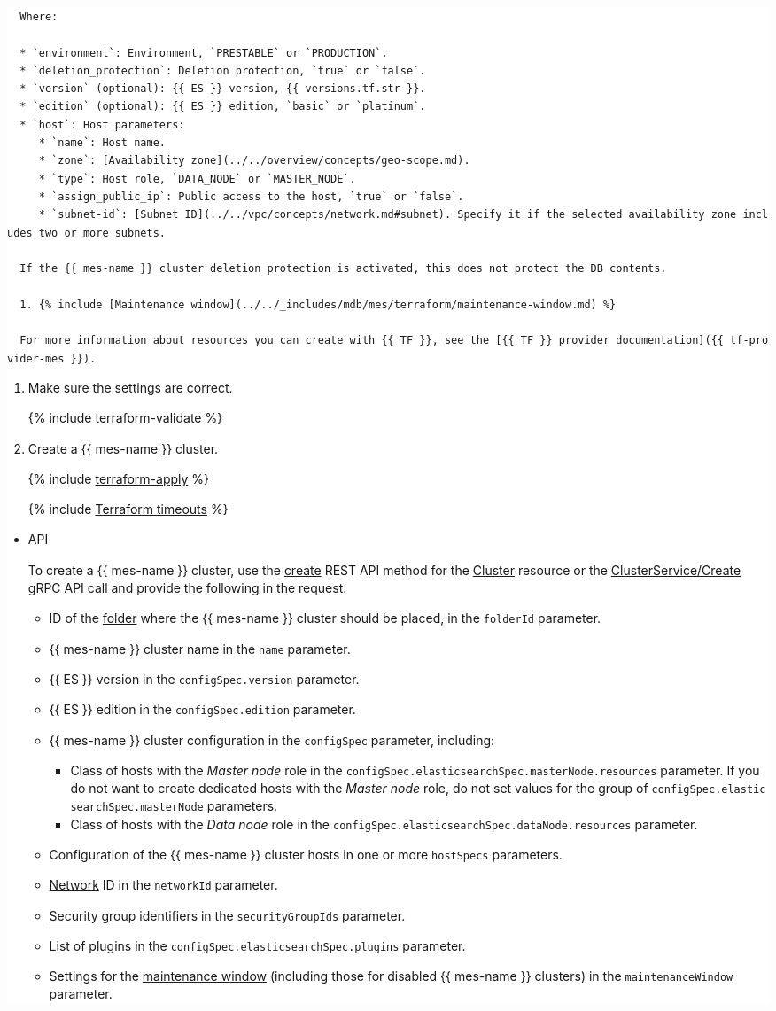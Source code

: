       Where:

      * `environment`: Environment, `PRESTABLE` or `PRODUCTION`.
      * `deletion_protection`: Deletion protection, `true` or `false`.
      * `version` (optional): {{ ES }} version, {{ versions.tf.str }}.
      * `edition` (optional): {{ ES }} edition, `basic` or `platinum`.
      * `host`: Host parameters:
         * `name`: Host name.
         * `zone`: [Availability zone](../../overview/concepts/geo-scope.md).
         * `type`: Host role, `DATA_NODE` or `MASTER_NODE`.
         * `assign_public_ip`: Public access to the host, `true` or `false`.
         * `subnet-id`: [Subnet ID](../../vpc/concepts/network.md#subnet). Specify it if the selected availability zone includes two or more subnets.

      If the {{ mes-name }} cluster deletion protection is activated, this does not protect the DB contents.

      1. {% include [Maintenance window](../../_includes/mdb/mes/terraform/maintenance-window.md) %}

      For more information about resources you can create with {{ TF }}, see the [{{ TF }} provider documentation]({{ tf-provider-mes }}).
   1. Make sure the settings are correct.

      {% include [terraform-validate](../../_includes/mdb/terraform/validate.md) %}

   1. Create a {{ mes-name }} cluster.

      {% include [terraform-apply](../../_includes/mdb/terraform/apply.md) %}

      {% include [Terraform timeouts](../../_includes/mdb/mes/terraform/timeouts.md) %}

- API

   To create a {{ mes-name }} cluster, use the [create](../api-ref/Cluster/create.md) REST API method for the [Cluster](../api-ref/Cluster/index.md) resource or the [ClusterService/Create](../api-ref/grpc/cluster_service.md#Create) gRPC API call and provide the following in the request:
   * ID of the [folder](../../resource-manager/concepts/resources-hierarchy.md#folder) where the {{ mes-name }} cluster should be placed, in the `folderId` parameter.
   * {{ mes-name }} cluster name in the `name` parameter.
   * {{ ES }} version in the `configSpec.version` parameter.
   * {{ ES }} edition in the `configSpec.edition` parameter.
   * {{ mes-name }} cluster configuration in the `configSpec` parameter, including:
      * Class of hosts with the _Master node_ role in the `configSpec.elasticsearchSpec.masterNode.resources` parameter. If you do not want to create dedicated hosts with the _Master node_ role, do not set values for the group of `configSpec.elasticsearchSpec.masterNode` parameters.
      * Class of hosts with the _Data node_ role in the `configSpec.elasticsearchSpec.dataNode.resources` parameter.
   * Configuration of the {{ mes-name }} cluster hosts in one or more `hostSpecs` parameters.
   * [Network](../../vpc/concepts/network.md#network) ID in the `networkId` parameter.


   * [Security group](../../vpc/concepts/security-groups.md) identifiers in the `securityGroupIds` parameter.


   * List of plugins in the `configSpec.elasticsearchSpec.plugins` parameter.
   * Settings for the [maintenance window](../concepts/maintenance.md) (including those for disabled {{ mes-name }} clusters) in the `maintenanceWindow` parameter.
